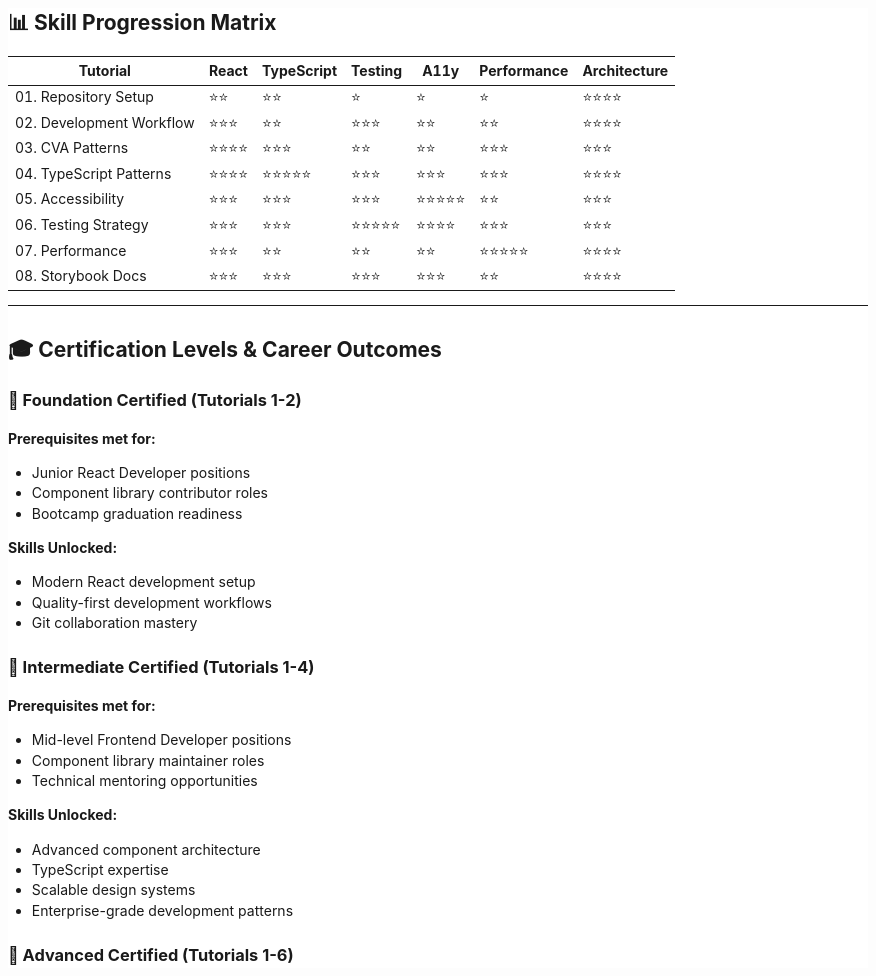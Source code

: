 
## 📊 Skill Progression Matrix

| Tutorial                 | React    | TypeScript | Testing    | A11y       | Performance | Architecture |
| ------------------------ | -------- | ---------- | ---------- | ---------- | ----------- | ------------ |
| 01. Repository Setup     | ⭐⭐     | ⭐⭐       | ⭐         | ⭐         | ⭐          | ⭐⭐⭐⭐     |
| 02. Development Workflow | ⭐⭐⭐   | ⭐⭐       | ⭐⭐⭐     | ⭐⭐       | ⭐⭐        | ⭐⭐⭐⭐     |
| 03. CVA Patterns         | ⭐⭐⭐⭐ | ⭐⭐⭐     | ⭐⭐       | ⭐⭐       | ⭐⭐⭐      | ⭐⭐⭐       |
| 04. TypeScript Patterns  | ⭐⭐⭐⭐ | ⭐⭐⭐⭐⭐ | ⭐⭐⭐     | ⭐⭐⭐     | ⭐⭐⭐      | ⭐⭐⭐⭐     |
| 05. Accessibility        | ⭐⭐⭐   | ⭐⭐⭐     | ⭐⭐⭐     | ⭐⭐⭐⭐⭐ | ⭐⭐        | ⭐⭐⭐       |
| 06. Testing Strategy     | ⭐⭐⭐   | ⭐⭐⭐     | ⭐⭐⭐⭐⭐ | ⭐⭐⭐⭐   | ⭐⭐⭐      | ⭐⭐⭐       |
| 07. Performance          | ⭐⭐⭐   | ⭐⭐       | ⭐⭐       | ⭐⭐       | ⭐⭐⭐⭐⭐  | ⭐⭐⭐⭐     |
| 08. Storybook Docs       | ⭐⭐⭐   | ⭐⭐⭐     | ⭐⭐⭐     | ⭐⭐⭐     | ⭐⭐        | ⭐⭐⭐⭐     |

---

## 🎓 Certification Levels & Career Outcomes

### **🥉 Foundation Certified** (Tutorials 1-2)

**Prerequisites met for:**

- Junior React Developer positions
- Component library contributor roles
- Bootcamp graduation readiness

**Skills Unlocked:**

- Modern React development setup
- Quality-first development workflows
- Git collaboration mastery

### **🥈 Intermediate Certified** (Tutorials 1-4)

**Prerequisites met for:**

- Mid-level Frontend Developer positions
- Component library maintainer roles
- Technical mentoring opportunities

**Skills Unlocked:**

- Advanced component architecture
- TypeScript expertise
- Scalable design systems
- Enterprise-grade development patterns

### **🥇 Advanced Certified** (Tutorials 1-6)
